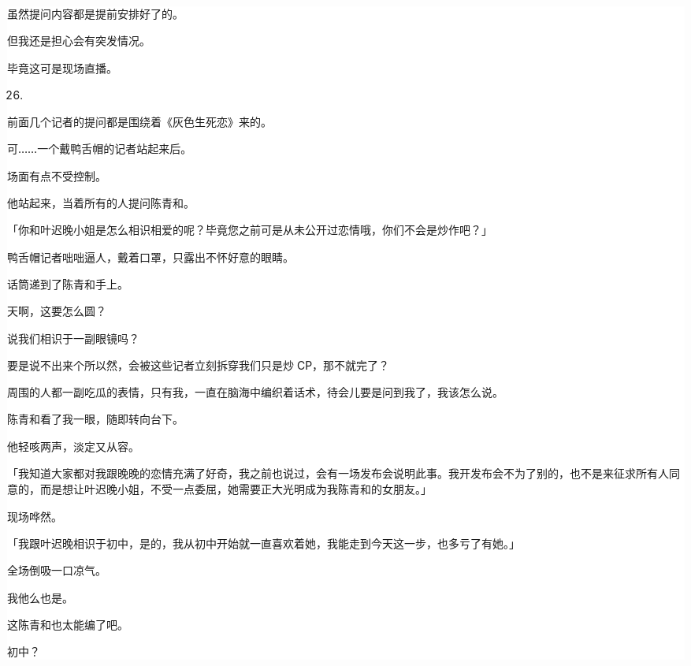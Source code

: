 
虽然提问内容都是提前安排好了的。


但我还是担心会有突发情况。


毕竟这可是现场直播。


26.


前面几个记者的提问都是围绕着《灰色生死恋》来的。


可……一个戴鸭舌帽的记者站起来后。


场面有点不受控制。


他站起来，当着所有的人提问陈青和。


「你和叶迟晚小姐是怎么相识相爱的呢？毕竟您之前可是从未公开过恋情哦，你们不会是炒作吧？」


鸭舌帽记者咄咄逼人，戴着口罩，只露出不怀好意的眼睛。


话筒递到了陈青和手上。


天啊，这要怎么圆？


说我们相识于一副眼镜吗？


要是说不出来个所以然，会被这些记者立刻拆穿我们只是炒 CP，那不就完了？


周围的人都一副吃瓜的表情，只有我，一直在脑海中编织着话术，待会儿要是问到我了，我该怎么说。


陈青和看了我一眼，随即转向台下。


他轻咳两声，淡定又从容。


「我知道大家都对我跟晚晚的恋情充满了好奇，我之前也说过，会有一场发布会说明此事。我开发布会不为了别的，也不是来征求所有人同意的，而是想让叶迟晚小姐，不受一点委屈，她需要正大光明成为我陈青和的女朋友。」


现场哗然。


「我跟叶迟晚相识于初中，是的，我从初中开始就一直喜欢着她，我能走到今天这一步，也多亏了有她。」


全场倒吸一口凉气。


我他么也是。


这陈青和也太能编了吧。


初中？
